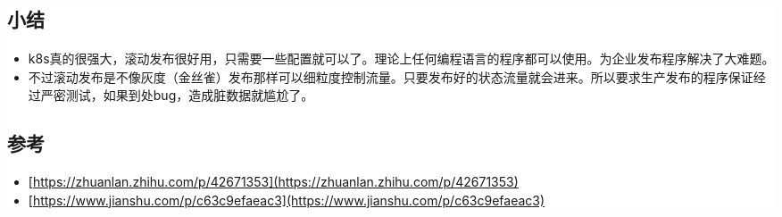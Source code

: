 ## 小结
- k8s真的很强大，滚动发布很好用，只需要一些配置就可以了。理论上任何编程语言的程序都可以使用。为企业发布程序解决了大难题。
- 不过滚动发布是不像灰度（金丝雀）发布那样可以细粒度控制流量。只要发布好的状态流量就会进来。所以要求生产发布的程序保证经过严密测试，如果到处bug，造成脏数据就尴尬了。
## 参考
- [https://zhuanlan.zhihu.com/p/42671353](https://zhuanlan.zhihu.com/p/42671353)
- [https://www.jianshu.com/p/c63c9efaeac3](https://www.jianshu.com/p/c63c9efaeac3)